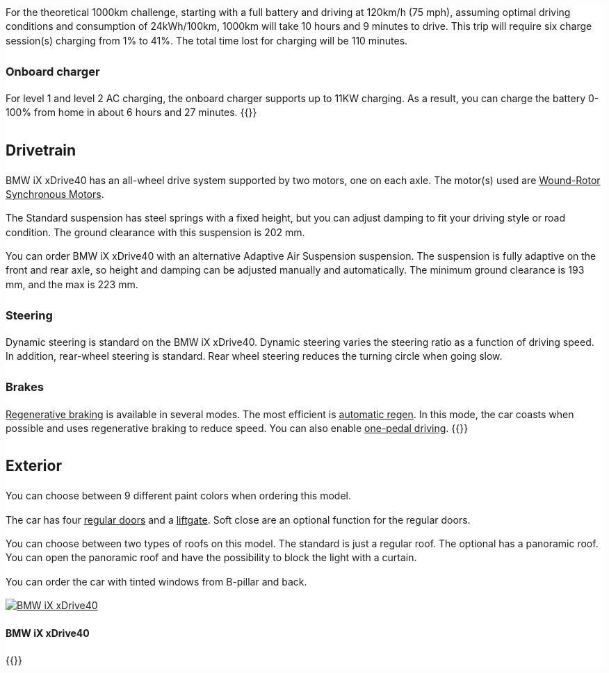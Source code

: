 For the theoretical 1000km challenge, starting with a full battery and driving at 120km/h (75 mph), assuming optimal driving conditions and consumption of 24kWh/100km, 1000km will take 10 hours and 9 minutes to drive. This trip will require six charge session(s) charging from 1% to 41%. The total time lost for charging will be 110 minutes.   
### Onboard charger



For level 1 and level 2 AC charging, the  onboard charger supports up to 11KW charging. As a result, you can charge the battery 0-100% from home in about 6 hours and 27 minutes. {{<evkxdisplayaddarticle />}}


## Drivetrain

BMW iX xDrive40 has an all-wheel drive system supported by two motors, one on each axle. The motor(s) used are [Wound-Rotor Synchronous Motors](../../../../technology/motors/wrsm/). 

The Standard suspension has steel springs with a fixed height, but you can adjust damping to fit your driving style or road condition. The ground clearance with this suspension is 202 mm. 

You can order BMW iX xDrive40 with an alternative Adaptive Air Suspension suspension. The suspension is fully adaptive on the front and rear axle, so height and damping can be adjusted manually and automatically. The minimum ground clearance is 193 mm, and the max is 223 mm. 

### Steering

Dynamic steering is standard on the BMW iX xDrive40. Dynamic steering varies the steering ratio as a function of driving speed. In addition,  rear-wheel steering is standard. Rear wheel steering reduces the turning circle when going slow.  

### Brakes



[Regenerative braking](../../../../technology/regen/) is available in several modes. The most efficient is [automatic regen](../../../../technology/regen/#automatic-regen-adaptive). In this mode, the car coasts when possible and uses regenerative braking to reduce speed. You can also enable [one-pedal driving](../../../../technology/regen/#one-pedal-driving). {{<evkxdisplayaddarticle />}}


## Exterior

You can choose between 9 different paint colors when ordering this model. 

The car has four [regular doors](../../../../technology/doors/) and a [liftgate](../../../../technology/doors/#liftgate). Soft close are an optional function for the regular doors. 

You can choose between two types of roofs on this model. The standard is just a regular roof. The optional has a panoramic roof. You can open the panoramic roof and have the possibility to block the light with a curtain.  

You can order the car with tinted windows from B-pillar and back. 


<figur>
<a href="https://media.evkx.net/multimedia/models/bmw/ix/ix_xdrive40/exterior_1.jpg">
<img src="https://media.evkx.net/multimedia/models/bmw/ix/ix_xdrive40/exterior_1_st.jpg" alt="BMW iX xDrive40" title="BMW iX xDrive40">
</a>
<figcaption><h4>BMW iX xDrive40</h4></figcaption></figur>
{{<evkxdisplayaddarticle />}}
